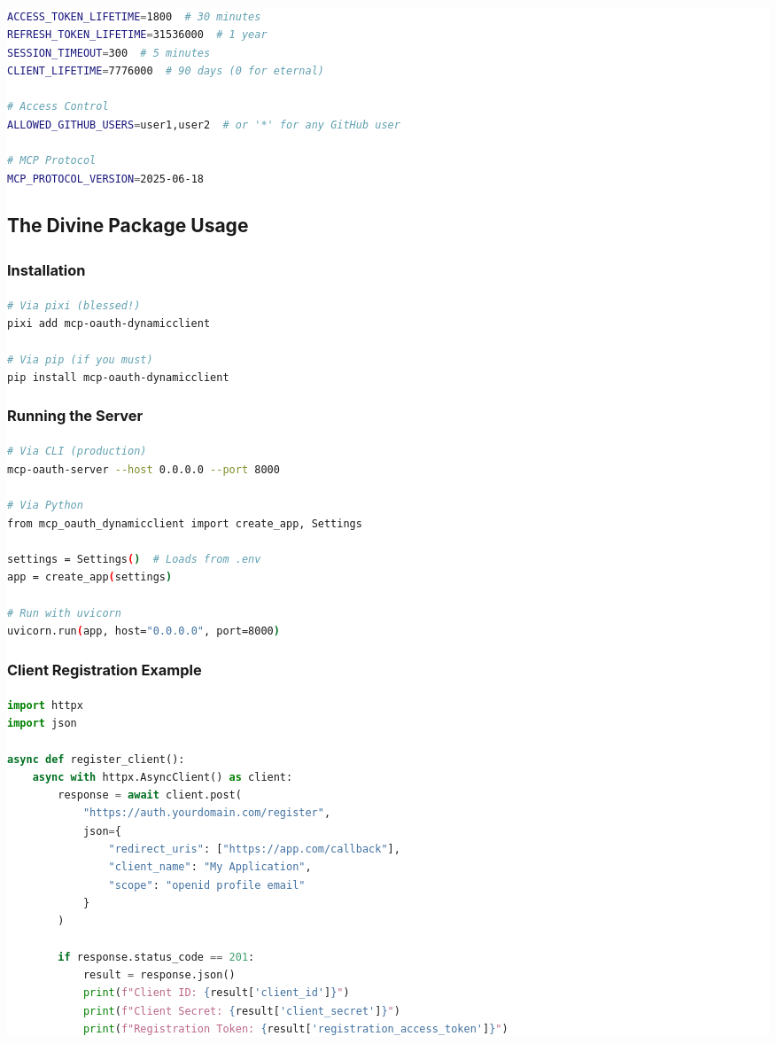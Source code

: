 ```bash
ACCESS_TOKEN_LIFETIME=1800  # 30 minutes
REFRESH_TOKEN_LIFETIME=31536000  # 1 year
SESSION_TIMEOUT=300  # 5 minutes
CLIENT_LIFETIME=7776000  # 90 days (0 for eternal)

# Access Control
ALLOWED_GITHUB_USERS=user1,user2  # or '*' for any GitHub user

# MCP Protocol
MCP_PROTOCOL_VERSION=2025-06-18
```

## The Divine Package Usage

### Installation

```bash
# Via pixi (blessed!)
pixi add mcp-oauth-dynamicclient

# Via pip (if you must)
pip install mcp-oauth-dynamicclient
```

### Running the Server

```bash
# Via CLI (production)
mcp-oauth-server --host 0.0.0.0 --port 8000

# Via Python
from mcp_oauth_dynamicclient import create_app, Settings

settings = Settings()  # Loads from .env
app = create_app(settings)

# Run with uvicorn
uvicorn.run(app, host="0.0.0.0", port=8000)
```

### Client Registration Example

```python
import httpx
import json

async def register_client():
    async with httpx.AsyncClient() as client:
        response = await client.post(
            "https://auth.yourdomain.com/register",
            json={
                "redirect_uris": ["https://app.com/callback"],
                "client_name": "My Application",
                "scope": "openid profile email"
            }
        )

        if response.status_code == 201:
            result = response.json()
            print(f"Client ID: {result['client_id']}")
            print(f"Client Secret: {result['client_secret']}")
            print(f"Registration Token: {result['registration_access_token']}")
```
